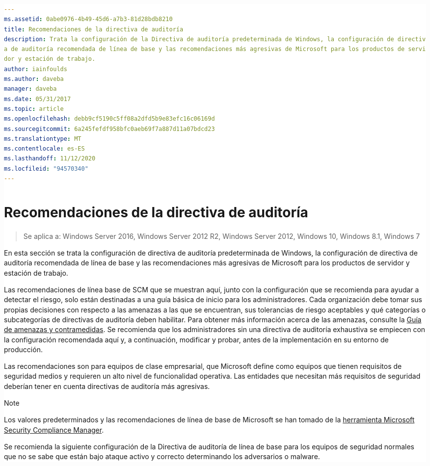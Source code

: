 ```yaml
---
ms.assetid: 0abe0976-4b49-45d6-a7b3-81d28bdb8210
title: Recomendaciones de la directiva de auditoría
description: Trata la configuración de la Directiva de auditoría predeterminada de Windows, la configuración de directiva de auditoría recomendada de línea de base y las recomendaciones más agresivas de Microsoft para los productos de servidor y estación de trabajo.
author: iainfoulds
ms.author: daveba
manager: daveba
ms.date: 05/31/2017
ms.topic: article
ms.openlocfilehash: debb9cf5190c5ff08a2dfd5b9e83efc16c06169d
ms.sourcegitcommit: 6a245fefdf958bfc0aeb69f7a887d11a07bdcd23
ms.translationtype: MT
ms.contentlocale: es-ES
ms.lasthandoff: 11/12/2020
ms.locfileid: "94570340"
---
```

# <a name="audit-policy-recommendations"></a>Recomendaciones de la directiva de auditoría

> Se aplica a: Windows Server 2016, Windows Server 2012 R2, Windows Server 2012, Windows 10, Windows 8.1, Windows 7

En esta sección se trata la configuración de directiva de auditoría predeterminada de Windows, la configuración de directiva de auditoría recomendada de línea de base y las recomendaciones más agresivas de Microsoft para los productos de servidor y estación de trabajo.

Las recomendaciones de línea base de SCM que se muestran aquí, junto con la configuración que se recomienda para ayudar a detectar el riesgo, solo están destinadas a una guía básica de inicio para los administradores. Cada organización debe tomar sus propias decisiones con respecto a las amenazas a las que se encuentran, sus tolerancias de riesgo aceptables y qué categorías o subcategorías de directivas de auditoría deben habilitar. Para obtener más información acerca de las amenazas, consulte la [Guía de amenazas y contramedidas](/previous-versions/windows/it-pro/windows-server-2008-R2-and-2008/hh125921(v=ws.10)). Se recomienda que los administradores sin una directiva de auditoría exhaustiva se empiecen con la configuración recomendada aquí y, a continuación, modificar y probar, antes de la implementación en su entorno de producción.

Las recomendaciones son para equipos de clase empresarial, que Microsoft define como equipos que tienen requisitos de seguridad medios y requieren un alto nivel de funcionalidad operativa. Las entidades que necesitan más requisitos de seguridad deberían tener en cuenta directivas de auditoría más agresivas.

> [!NOTE]
> Los valores predeterminados y las recomendaciones de línea de base de Microsoft se han tomado de la [herramienta Microsoft Security Compliance Manager](/previous-versions/tn-archive/cc677002(v=technet.10)).

Se recomienda la siguiente configuración de la Directiva de auditoría de línea de base para los equipos de seguridad normales que no se sabe que están bajo ataque activo y correcto determinando los adversarios o malware.

